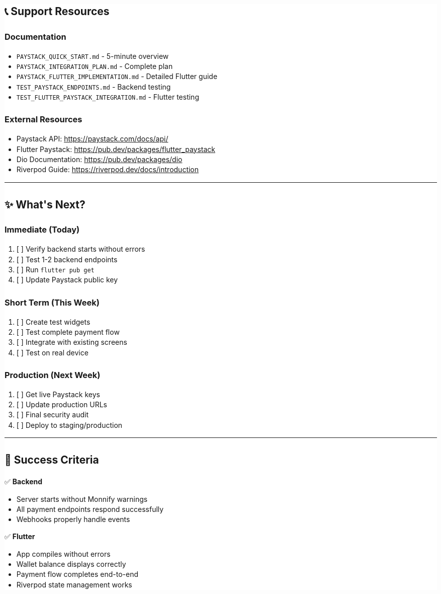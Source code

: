 
## 📞 Support Resources

### Documentation
- `PAYSTACK_QUICK_START.md` - 5-minute overview
- `PAYSTACK_INTEGRATION_PLAN.md` - Complete plan
- `PAYSTACK_FLUTTER_IMPLEMENTATION.md` - Detailed Flutter guide
- `TEST_PAYSTACK_ENDPOINTS.md` - Backend testing
- `TEST_FLUTTER_PAYSTACK_INTEGRATION.md` - Flutter testing

### External Resources
- Paystack API: https://paystack.com/docs/api/
- Flutter Paystack: https://pub.dev/packages/flutter_paystack
- Dio Documentation: https://pub.dev/packages/dio
- Riverpod Guide: https://riverpod.dev/docs/introduction

---

## ✨ What's Next?

### Immediate (Today)
1. [ ] Verify backend starts without errors
2. [ ] Test 1-2 backend endpoints
3. [ ] Run `flutter pub get`
4. [ ] Update Paystack public key

### Short Term (This Week)
1. [ ] Create test widgets
2. [ ] Test complete payment flow
3. [ ] Integrate with existing screens
4. [ ] Test on real device

### Production (Next Week)
1. [ ] Get live Paystack keys
2. [ ] Update production URLs
3. [ ] Final security audit
4. [ ] Deploy to staging/production

---

## 🎯 Success Criteria

✅ **Backend**
- Server starts without Monnify warnings
- All payment endpoints respond successfully
- Webhooks properly handle events

✅ **Flutter**
- App compiles without errors
- Wallet balance displays correctly
- Payment flow completes end-to-end
- Riverpod state management works
